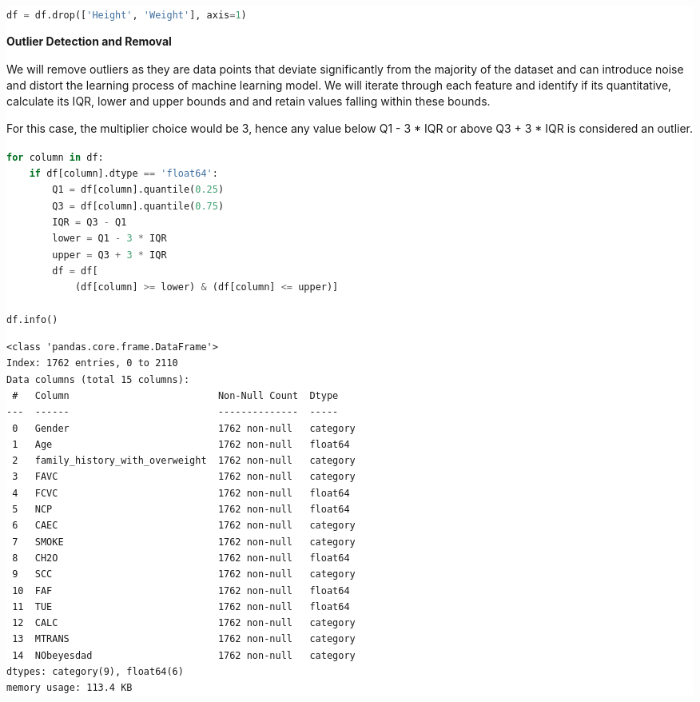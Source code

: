 
```python
df = df.drop(['Height', 'Weight'], axis=1)
```

**Outlier Detection and Removal**

We will remove outliers as they are data points that deviate significantly from the majority of the dataset and can introduce noise and distort the learning process of machine learning model. We will iterate through each feature and identify if its quantitative, calculate its IQR, lower and upper bounds and and retain values falling within these bounds.

For this case, the multiplier choice would be 3, hence any value below Q1 - 3 * IQR or above Q3 + 3 * IQR is considered an outlier.


```python
for column in df:
    if df[column].dtype == 'float64':
        Q1 = df[column].quantile(0.25)
        Q3 = df[column].quantile(0.75)
        IQR = Q3 - Q1
        lower = Q1 - 3 * IQR
        upper = Q3 + 3 * IQR
        df = df[
            (df[column] >= lower) & (df[column] <= upper)]
        
df.info()
```

    <class 'pandas.core.frame.DataFrame'>
    Index: 1762 entries, 0 to 2110
    Data columns (total 15 columns):
     #   Column                          Non-Null Count  Dtype   
    ---  ------                          --------------  -----   
     0   Gender                          1762 non-null   category
     1   Age                             1762 non-null   float64 
     2   family_history_with_overweight  1762 non-null   category
     3   FAVC                            1762 non-null   category
     4   FCVC                            1762 non-null   float64 
     5   NCP                             1762 non-null   float64 
     6   CAEC                            1762 non-null   category
     7   SMOKE                           1762 non-null   category
     8   CH2O                            1762 non-null   float64 
     9   SCC                             1762 non-null   category
     10  FAF                             1762 non-null   float64 
     11  TUE                             1762 non-null   float64 
     12  CALC                            1762 non-null   category
     13  MTRANS                          1762 non-null   category
     14  NObeyesdad                      1762 non-null   category
    dtypes: category(9), float64(6)
    memory usage: 113.4 KB

